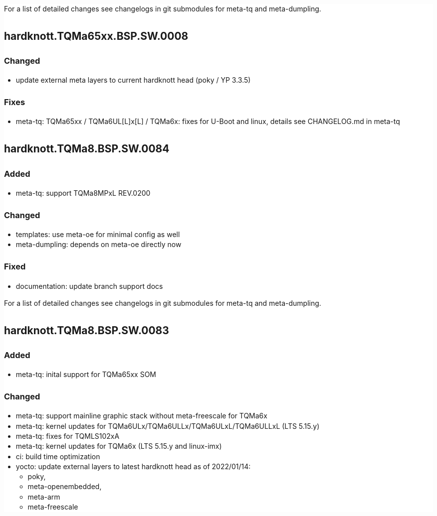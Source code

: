 For a list of detailed changes see changelogs in git submodules for meta-tq and
meta-dumpling.

## hardknott.TQMa65xx.BSP.SW.0008

### Changed

* update external meta layers to current hardknott head (poky / YP 3.3.5)

### Fixes

* meta-tq: TQMa65xx / TQMa6UL[L]x[L] / TQMa6x: fixes for U-Boot and linux, details
  see CHANGELOG.md in meta-tq

## hardknott.TQMa8.BSP.SW.0084

### Added

* meta-tq: support TQMa8MPxL REV.0200

### Changed

* templates: use meta-oe for minimal config as well
* meta-dumpling: depends on meta-oe directly now

### Fixed

* documentation: update branch support docs

For a list of detailed changes see changelogs in git submodules for meta-tq and
meta-dumpling.

## hardknott.TQMa8.BSP.SW.0083

### Added

* meta-tq: inital support for TQMa65xx SOM

### Changed

* meta-tq: support mainline graphic stack without meta-freescale for TQMa6x
* meta-tq: kernel updates for TQMa6ULx/TQMa6ULLx/TQMa6ULxL/TQMa6ULLxL (LTS 5.15.y)
* meta-tq: fixes for TQMLS102xA
* meta-tq: kernel updates for TQMa6x (LTS 5.15.y and linux-imx)
* ci: build time optimization
* yocto: update external layers to latest hardknott head as of 2022/01/14:
  * poky,
  * meta-openembedded,
  * meta-arm
  * meta-freescale

